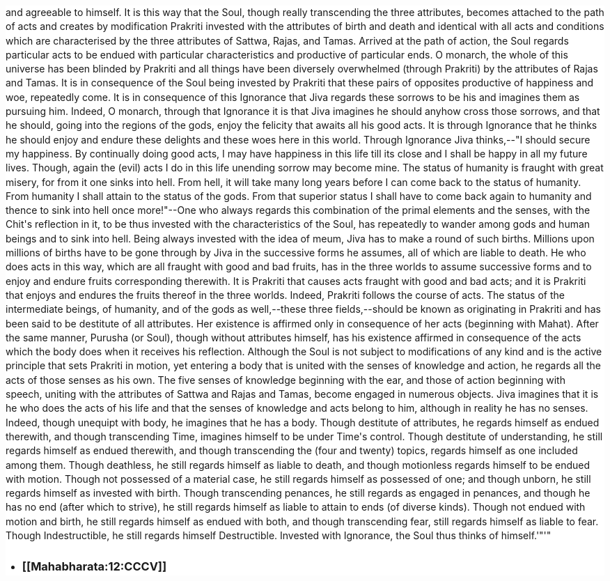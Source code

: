 and agreeable to himself. It is this way that the Soul, though really transcending the three attributes, becomes attached to the path of acts and creates by modification Prakriti invested with the attributes of birth and death and identical with all acts and conditions which are characterised by the three attributes of Sattwa, Rajas, and Tamas. Arrived at the path of action, the Soul regards particular acts to be endued with particular characteristics and productive of particular ends. O monarch, the whole of this universe has been blinded by Prakriti and all things have been diversely overwhelmed (through Prakriti) by the attributes of Rajas and Tamas. It is in consequence of the Soul being invested by Prakriti that these pairs of opposites productive of happiness and woe, repeatedly come. It is in consequence of this Ignorance that Jiva regards these sorrows to be his and imagines them as pursuing him. Indeed, O monarch, through that Ignorance it is that Jiva imagines he should anyhow cross those sorrows, and that he should, going into the regions of the gods, enjoy the felicity that awaits all his good acts. It is through Ignorance that he thinks he should enjoy and endure these delights and these woes here in this world. Through Ignorance Jiva thinks,--"I should secure my happiness. By continually doing good acts, I may have happiness in this life till its close and I shall be happy in all my future lives. Though, again the (evil) acts I do in this life unending sorrow may become mine. The status of humanity is fraught with great misery, for from it one sinks into hell. From hell, it will take many long years before I can come back to the status of humanity. From humanity I shall attain to the status of the gods. From that superior status I shall have to come back again to humanity and thence to sink into hell once more!"--One who always regards this combination of the primal elements and the senses, with the Chit's reflection in it, to be thus invested with the characteristics of the Soul, has repeatedly to wander among gods and human beings and to sink into hell. Being always invested with the idea of meum, Jiva has to make a round of such births. Millions upon millions of births have to be gone through by Jiva in the successive forms he assumes, all of which are liable to death. He who does acts in this way, which are all fraught with good and bad fruits, has in the three worlds to assume successive forms and to enjoy and endure fruits corresponding therewith. It is Prakriti that causes acts fraught with good and bad acts; and it is Prakriti that enjoys and endures the fruits thereof in the three worlds. Indeed, Prakriti follows the course of acts. The status of the intermediate beings, of humanity, and of the gods as well,--these three fields,--should be known as originating in Prakriti and has been said to be destitute of all attributes. Her existence is affirmed only in consequence of her acts (beginning with Mahat). After the same manner, Purusha (or Soul), though without attributes himself, has his existence affirmed in consequence of the acts which the body does when it receives his reflection. Although the Soul is not subject to modifications of any kind and is the active principle that sets Prakriti in motion, yet entering a body that is united with the senses of knowledge and action, he regards all the acts of those senses as his own. The five senses of knowledge beginning with the ear, and those of action beginning with speech, uniting with the attributes of Sattwa and Rajas and Tamas, become engaged in numerous objects. Jiva imagines that it is he who does the acts of his life and that the senses of knowledge and acts belong to him, although in reality he has no senses. Indeed, though unequipt with body, he imagines that he has a body. Though destitute of attributes, he regards himself as endued therewith, and though transcending Time, imagines himself to be under Time's control. Though destitute of understanding, he still regards himself as endued therewith, and though transcending the (four and twenty) topics, regards himself as one included among them. Though deathless, he still regards himself as liable to death, and though motionless regards himself to be endued with motion. Though not possessed of a material case, he still regards himself as possessed of one; and though unborn, he still regards himself as invested with birth. Though transcending penances, he still regards as engaged in penances, and though he has no end (after which to strive), he still regards himself as liable to attain to ends (of diverse kinds). Though not endued with motion and birth, he still regards himself as endued with both, and though transcending fear, still regards himself as liable to fear. Though Indestructible, he still regards himself Destructible. Invested with Ignorance, the Soul thus thinks of himself.'"'"
- ### [[Mahabharata:12:CCCV]]
